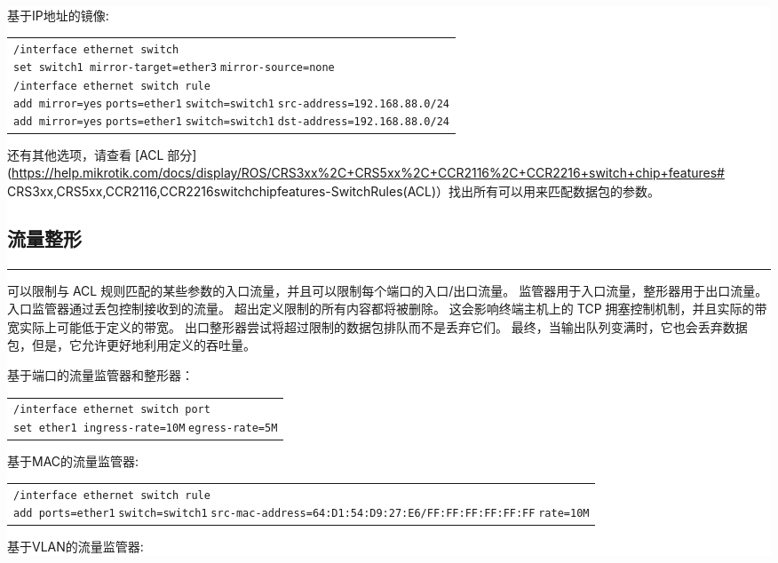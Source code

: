 基于IP地址的镜像:

<table border="0" cellpadding="0" cellspacing="0"><tbody><tr><td class="code"><div class="container" title="Hint: double-click to select code"><div class="line number1 index0 alt2" data-bidi-marker="true"><code class="ros constants">/interface ethernet switch</code></div><div class="line number2 index1 alt1" data-bidi-marker="true"><code class="ros functions">set </code><code class="ros plain">switch1 </code><code class="ros value">mirror-target</code><code class="ros plain">=ether3</code> <code class="ros value">mirror-source</code><code class="ros plain">=none</code></div><div class="line number3 index2 alt2" data-bidi-marker="true"><code class="ros constants">/interface ethernet switch rule</code></div><div class="line number4 index3 alt1" data-bidi-marker="true"><code class="ros functions">add </code><code class="ros value">mirror</code><code class="ros plain">=yes</code> <code class="ros value">ports</code><code class="ros plain">=ether1</code> <code class="ros value">switch</code><code class="ros plain">=switch1</code> <code class="ros value">src-address</code><code class="ros plain">=192.168.88.0/24</code></div><div class="line number5 index4 alt2" data-bidi-marker="true"><code class="ros functions">add </code><code class="ros value">mirror</code><code class="ros plain">=yes</code> <code class="ros value">ports</code><code class="ros plain">=ether1</code> <code class="ros value">switch</code><code class="ros plain">=switch1</code> <code class="ros value">dst-address</code><code class="ros plain">=192.168.88.0/24</code></div></div></td></tr></tbody></table>

还有其他选项，请查看 [ACL 部分](https://help.mikrotik.com/docs/display/ROS/CRS3xx%2C+CRS5xx%2C+CCR2116%2C+CCR2216+switch+chip+features# CRS3xx,CRS5xx,CCR2116,CCR2216switchchipfeatures-SwitchRules(ACL)）找出所有可以用来匹配数据包的参数。

## 流量整形

___

可以限制与 ACL 规则匹配的某些参数的入口流量，并且可以限制每个端口的入口/出口流量。 监管器用于入口流量，整形器用于出口流量。 入口监管器通过丢包控制接收到的流量。 超出定义限制的所有内容都将被删除。 这会影响终端主机上的 TCP 拥塞控制机制，并且实际的带宽实际上可能低于定义的带宽。 出口整形器尝试将超过限制的数据包排队而不是丢弃它们。 最终，当输出队列变满时，它也会丢弃数据包，但是，它允许更好地利用定义的吞吐量。

基于端口的流量监管器和整形器：


<table border="0" cellpadding="0" cellspacing="0"><tbody><tr><td class="code"><div class="container" title="Hint: double-click to select code"><div class="line number1 index0 alt2" data-bidi-marker="true"><code class="ros constants">/interface ethernet switch port</code></div><div class="line number2 index1 alt1" data-bidi-marker="true"><code class="ros functions">set </code><code class="ros plain">ether1 </code><code class="ros value">ingress-rate</code><code class="ros plain">=10M</code> <code class="ros value">egress-rate</code><code class="ros plain">=5M</code></div></div></td></tr></tbody></table>

基于MAC的流量监管器:


<table border="0" cellpadding="0" cellspacing="0"><tbody><tr><td class="code"><div class="container" title="Hint: double-click to select code"><div class="line number1 index0 alt2" data-bidi-marker="true"><code class="ros constants">/interface ethernet switch rule</code></div><div class="line number2 index1 alt1" data-bidi-marker="true"><code class="ros functions">add </code><code class="ros value">ports</code><code class="ros plain">=ether1</code> <code class="ros value">switch</code><code class="ros plain">=switch1</code> <code class="ros value">src-mac-address</code><code class="ros plain">=64:D1:54:D9:27:E6/FF:FF:FF:FF:FF:FF</code> <code class="ros value">rate</code><code class="ros plain">=10M</code></div></div></td></tr></tbody></table>

基于VLAN的流量监管器:
